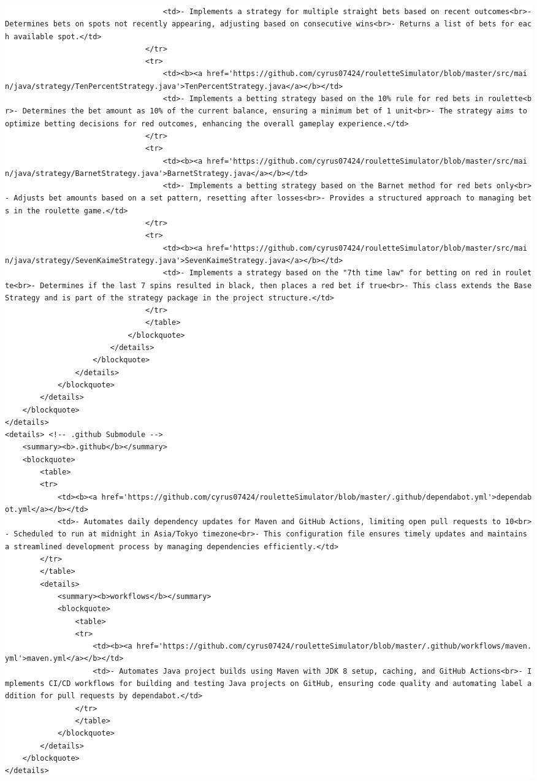 										<td>- Implements a strategy for multiple straight bets based on recent outcomes<br>- Determines bets on spots not recently appearing, adjusting based on consecutive wins<br>- Returns a list of bets for each available spot.</td>
									</tr>
									<tr>
										<td><b><a href='https://github.com/cyrus07424/rouletteSimulator/blob/master/src/main/java/strategy/TenPercentStrategy.java'>TenPercentStrategy.java</a></b></td>
										<td>- Implements a betting strategy based on the 10% rule for red bets in roulette<br>- Determines the bet amount as 10% of the current balance, ensuring a minimum bet of 1 unit<br>- The strategy aims to optimize betting decisions for red outcomes, enhancing the overall gameplay experience.</td>
									</tr>
									<tr>
										<td><b><a href='https://github.com/cyrus07424/rouletteSimulator/blob/master/src/main/java/strategy/BarnetStrategy.java'>BarnetStrategy.java</a></b></td>
										<td>- Implements a betting strategy based on the Barnet method for red bets only<br>- Adjusts bet amounts based on a set pattern, resetting after losses<br>- Provides a structured approach to managing bets in the roulette game.</td>
									</tr>
									<tr>
										<td><b><a href='https://github.com/cyrus07424/rouletteSimulator/blob/master/src/main/java/strategy/SevenKaimeStrategy.java'>SevenKaimeStrategy.java</a></b></td>
										<td>- Implements a strategy based on the "7th time law" for betting on red in roulette<br>- Determines if the last 7 spins resulted in black, then places a red bet if true<br>- This class extends the BaseStrategy and is part of the strategy package in the project structure.</td>
									</tr>
									</table>
								</blockquote>
							</details>
						</blockquote>
					</details>
				</blockquote>
			</details>
		</blockquote>
	</details>
	<details> <!-- .github Submodule -->
		<summary><b>.github</b></summary>
		<blockquote>
			<table>
			<tr>
				<td><b><a href='https://github.com/cyrus07424/rouletteSimulator/blob/master/.github/dependabot.yml'>dependabot.yml</a></b></td>
				<td>- Automates daily dependency updates for Maven and GitHub Actions, limiting open pull requests to 10<br>- Scheduled to run at midnight in Asia/Tokyo timezone<br>- This configuration file ensures timely updates and maintains a streamlined development process by managing dependencies efficiently.</td>
			</tr>
			</table>
			<details>
				<summary><b>workflows</b></summary>
				<blockquote>
					<table>
					<tr>
						<td><b><a href='https://github.com/cyrus07424/rouletteSimulator/blob/master/.github/workflows/maven.yml'>maven.yml</a></b></td>
						<td>- Automates Java project builds using Maven with JDK 8 setup, caching, and GitHub Actions<br>- Implements CI/CD workflows for building and testing Java projects on GitHub, ensuring code quality and automating label addition for pull requests by dependabot.</td>
					</tr>
					</table>
				</blockquote>
			</details>
		</blockquote>
	</details>
</details>